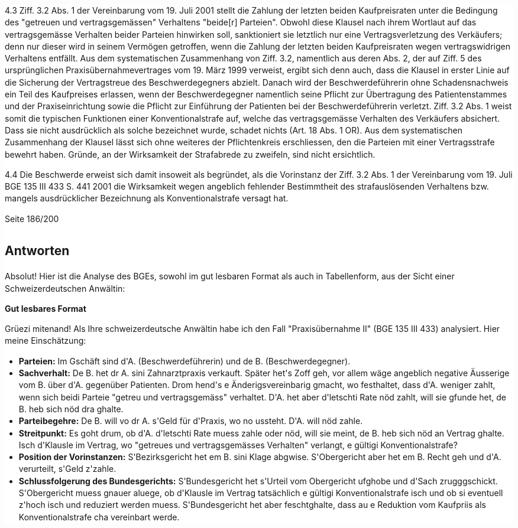 4.3 Ziff. 3.2 Abs. 1 der Vereinbarung vom 19. Juli 2001 stellt die Zahlung der letzten beiden Kaufpreisraten
unter die Bedingung des "getreuen und vertragsgemässen" Verhaltens "beide[r] Parteien". Obwohl diese
Klausel nach ihrem Wortlaut auf das vertragsgemässe Verhalten beider Parteien hinwirken soll, sanktioniert
sie letztlich nur eine Vertragsverletzung des Verkäufers; denn nur dieser wird in seinem Vermögen getroffen,
wenn die Zahlung der letzten beiden Kaufpreisraten wegen vertragswidrigen Verhaltens entfällt. Aus dem
systematischen Zusammenhang von Ziff. 3.2, namentlich aus deren Abs. 2, der auf Ziff. 5 des ursprünglichen
Praxisübernahmevertrages vom 19. März 1999 verweist, ergibt sich denn auch, dass die Klausel in erster
Linie auf die Sicherung der Vertragstreue des Beschwerdegegners abzielt. Danach wird der
Beschwerdeführerin ohne Schadensnachweis ein Teil des Kaufpreises erlassen, wenn der
Beschwerdegegner namentlich seine Pflicht zur Übertragung des Patientenstammes und der
Praxiseinrichtung sowie die Pflicht zur Einführung der Patienten bei der Beschwerdeführerin verletzt. Ziff. 3.2
Abs. 1 weist somit die typischen Funktionen einer Konventionalstrafe auf, welche das vertragsgemässe
Verhalten des Verkäufers absichert. Dass sie nicht ausdrücklich als solche bezeichnet wurde, schadet nichts
(Art. 18 Abs. 1 OR). Aus dem systematischen Zusammenhang der Klausel lässt sich ohne weiteres der
Pflichtenkreis erschliessen, den die Parteien mit einer Vertragsstrafe bewehrt haben. Gründe, an der
Wirksamkeit der Strafabrede zu zweifeln, sind nicht ersichtlich.

4.4 Die Beschwerde erweist sich damit insoweit als begründet, als die Vorinstanz der Ziff. 3.2 Abs. 1 der
Vereinbarung vom 19. Juli
BGE 135 III 433 S. 441
2001 die Wirksamkeit wegen angeblich fehlender Bestimmtheit des strafauslösenden Verhaltens bzw.
mangels ausdrücklicher Bezeichnung als Konventionalstrafe versagt hat.

Seite 186/200




## Antworten
Absolut! Hier ist die Analyse des BGEs, sowohl im gut lesbaren Format als auch in Tabellenform, aus der Sicht einer Schweizerdeutschen Anwältin:

**Gut lesbares Format**

Grüezi mitenand! Als Ihre schweizerdeutsche Anwältin habe ich den Fall "Praxisübernahme II" (BGE 135 III 433) analysiert. Hier meine Einschätzung:

*   **Parteien:** Im Gschäft sind d'A. (Beschwerdeführerin) und de B. (Beschwerdegegner).
*   **Sachverhalt:** De B. het dr A. sini Zahnarztpraxis verkauft. Später het's Zoff geh, vor allem wäge angeblich negative Äusserige vom B. über d'A. gegenüber Patienten. Drom hend's e Änderigsvereinbarig gmacht, wo festhaltet, dass d'A. weniger zahlt, wenn sich beidi Parteie "getreu und vertragsgemäss" verhaltet. D'A. het aber d'letschti Rate nöd zahlt, will sie gfunde het, de B. heb sich nöd dra ghalte.
*   **Parteibegehre:** De B. will vo dr A. s'Geld für d'Praxis, wo no ussteht. D'A. will nöd zahle.
*   **Streitpunkt:** Es goht drum, ob d'A. d'letschti Rate muess zahle oder nöd, will sie meint, de B. heb sich nöd an Vertrag ghalte. Isch d'Klausle im Vertrag, wo "getreues und vertragsgemässes Verhalten" verlangt, e gültigi Konventionalstrafe?
*   **Position der Vorinstanzen:** S'Bezirksgericht het em B. sini Klage abgwise. S'Obergericht aber het em B. Recht geh und d'A. verurteilt, s'Geld z'zahle.
*   **Schlussfolgerung des Bundesgerichts:** S'Bundesgericht het s'Urteil vom Obergericht ufghobe und d'Sach zrugggschickt. S'Obergericht muess gnauer aluege, ob d'Klausle im Vertrag tatsächlich e gültigi Konventionalstrafe isch und ob si eventuell z'hoch isch und reduziert werden muess. S'Bundesgericht het aber feschtghalte, dass au e Reduktion vom Kaufpriis als Konventionalstrafe cha vereinbart werde.
